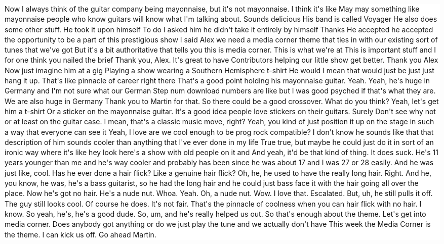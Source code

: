 Now I always think of the guitar company being mayonnaise, but it's not mayonnaise. I think it's like
May may something like mayonnaise people who know guitars will know what I'm talking about. Sounds delicious
His band is called Voyager
He also does some other stuff. He took it upon himself
To do I asked him he didn't take it entirely by himself
Thanks
He accepted he accepted the opportunity to be a part of this prestigious show
I said Alex we need a media corner theme that ties in with our existing sort of tunes that we've got
But it's a bit authoritative that tells you this is media corner. This is what we're at
This is important stuff and I for one think you nailed the brief
Thank you, Alex. It's great to have
Contributors helping our little show get better. Thank you Alex
Now just imagine him at a gig
Playing a show wearing a Southern Hemisphere t-shirt
He would I mean that would just be just just hang it up. That's like pinnacle of career right there
That's a good point holding his mayonnaise guitar. Yeah. Yeah, he's huge in Germany and I'm not sure what our German
Step num download numbers are like but I was good psyched if that's what they are. We are also huge in Germany
Thank you to Martin for that. So there could be a good crossover. What do you think? Yeah, let's get him a t-shirt
Or a sticker on the mayonnaise guitar. It's a good idea people love stickers on their guitars. Surely
Don't see why not or at least on the guitar case. I mean, that's a classic music move, right?
Yeah, you kind of just position it up on the stage in such a way that everyone can see it
Yeah, I love are we cool enough to be prog rock compatible?
I don't know he sounds like that that description of him sounds cooler than anything that I've ever done in my life
True true, but maybe he could just do it in sort of an ironic way where it's like hey look
here's a show with old people on it and
And yeah, it'd be that kind of thing.
It does suck.
He's 11 years younger than me and he's way cooler and probably has been since he was
about 17 and I was 27 or 28 easily.
And he was just like, cool.
Has he ever done a hair flick?
Like a genuine hair flick?
Oh, he, he used to have the really long hair.
Right.
And he, you know, he was, he's a bass guitarist, so he had the long hair and he
could just bass face it with the hair going all over the place.
Now he's got no hair.
He's a nude nut.
Whoa.
Yeah.
Oh, a nude nut.
Wow.
I love that.
Escalated.
But, uh, he still pulls it off.
The guy still looks cool.
Of course he does.
It's not fair.
That's the pinnacle of coolness when you can hair flick with no hair.
I know.
So yeah, he's, he's a good dude.
So, um, and he's really helped us out.
So that's enough about the theme.
Let's get into media corner.
Does anybody got anything or do we just play the tune and we actually don't have
This week the Media Corner is the theme. I can kick us off. Go ahead Martin.